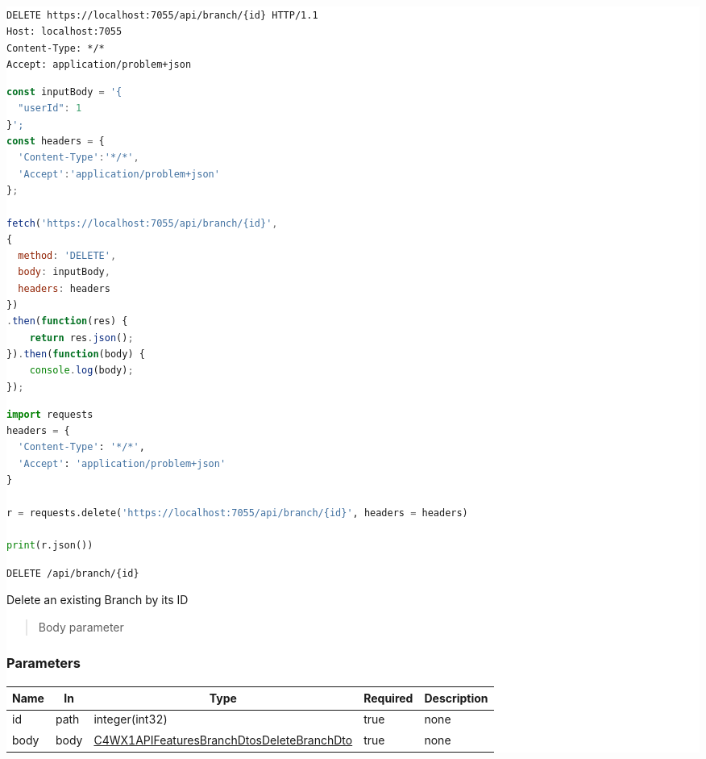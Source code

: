 ```http
DELETE https://localhost:7055/api/branch/{id} HTTP/1.1
Host: localhost:7055
Content-Type: */*
Accept: application/problem+json

```

```javascript
const inputBody = '{
  "userId": 1
}';
const headers = {
  'Content-Type':'*/*',
  'Accept':'application/problem+json'
};

fetch('https://localhost:7055/api/branch/{id}',
{
  method: 'DELETE',
  body: inputBody,
  headers: headers
})
.then(function(res) {
    return res.json();
}).then(function(body) {
    console.log(body);
});

```

```python
import requests
headers = {
  'Content-Type': '*/*',
  'Accept': 'application/problem+json'
}

r = requests.delete('https://localhost:7055/api/branch/{id}', headers = headers)

print(r.json())

```

`DELETE /api/branch/{id}`

Delete an existing Branch by its ID

> Body parameter

<h3 id="delete-branch-parameters">Parameters</h3>

|Name|In|Type|Required|Description|
|---|---|---|---|---|
|id|path|integer(int32)|true|none|
|body|body|[C4WX1APIFeaturesBranchDtosDeleteBranchDto](#schemac4wx1apifeaturesbranchdtosdeletebranchdto)|true|none|
